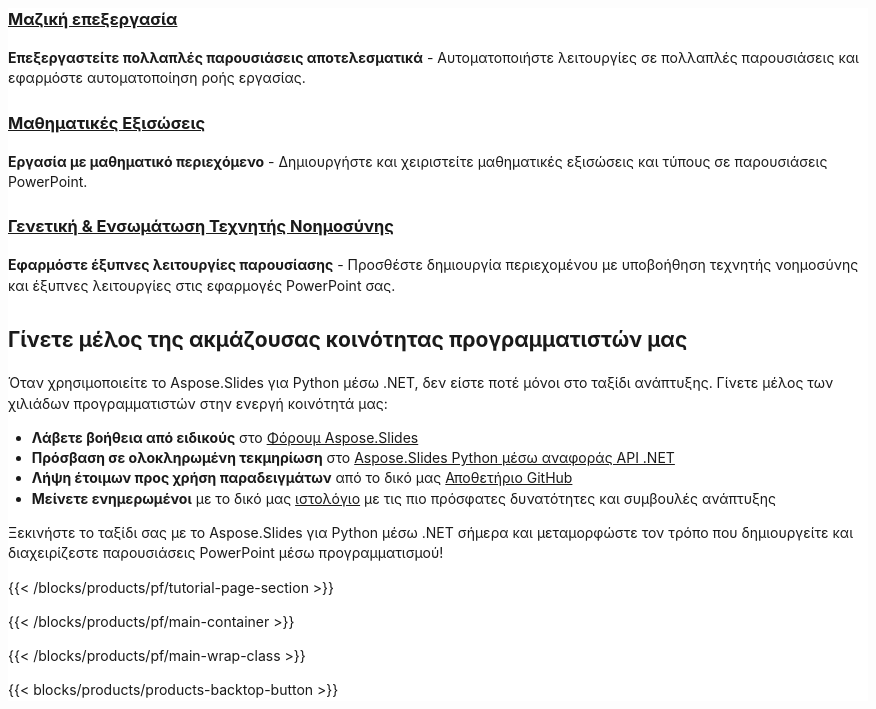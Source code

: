 ### [Μαζική επεξεργασία](./batch-processing/)
**Επεξεργαστείτε πολλαπλές παρουσιάσεις αποτελεσματικά** - Αυτοματοποιήστε λειτουργίες σε πολλαπλές παρουσιάσεις και εφαρμόστε αυτοματοποίηση ροής εργασίας.

### [Μαθηματικές Εξισώσεις](./math-equations/)
**Εργασία με μαθηματικό περιεχόμενο** - Δημιουργήστε και χειριστείτε μαθηματικές εξισώσεις και τύπους σε παρουσιάσεις PowerPoint.

### [Γενετική & Ενσωμάτωση Τεχνητής Νοημοσύνης](./generation-ai-integration/)
**Εφαρμόστε έξυπνες λειτουργίες παρουσίασης** - Προσθέστε δημιουργία περιεχομένου με υποβοήθηση τεχνητής νοημοσύνης και έξυπνες λειτουργίες στις εφαρμογές PowerPoint σας.

## Γίνετε μέλος της ακμάζουσας κοινότητας προγραμματιστών μας

Όταν χρησιμοποιείτε το Aspose.Slides για Python μέσω .NET, δεν είστε ποτέ μόνοι στο ταξίδι ανάπτυξης. Γίνετε μέλος των χιλιάδων προγραμματιστών στην ενεργή κοινότητά μας:

- **Λάβετε βοήθεια από ειδικούς** στο [Φόρουμ Aspose.Slides](https://forum.aspose.com/c/slides/11)
- **Πρόσβαση σε ολοκληρωμένη τεκμηρίωση** στο [Aspose.Slides Python μέσω αναφοράς API .NET](https://reference.aspose.com/slides/python-net/)
- **Λήψη έτοιμων προς χρήση παραδειγμάτων** από το δικό μας [Αποθετήριο GitHub](https://github.com/aspose-slides/Aspose.Slides-for-Python-via-NET)
- **Μείνετε ενημερωμένοι** με το δικό μας [ιστολόγιο](https://blog.aspose.com/category/slides/) με τις πιο πρόσφατες δυνατότητες και συμβουλές ανάπτυξης

Ξεκινήστε το ταξίδι σας με το Aspose.Slides για Python μέσω .NET σήμερα και μεταμορφώστε τον τρόπο που δημιουργείτε και διαχειρίζεστε παρουσιάσεις PowerPoint μέσω προγραμματισμού!

{{< /blocks/products/pf/tutorial-page-section >}}

{{< /blocks/products/pf/main-container >}}

{{< /blocks/products/pf/main-wrap-class >}}

{{< blocks/products/products-backtop-button >}}